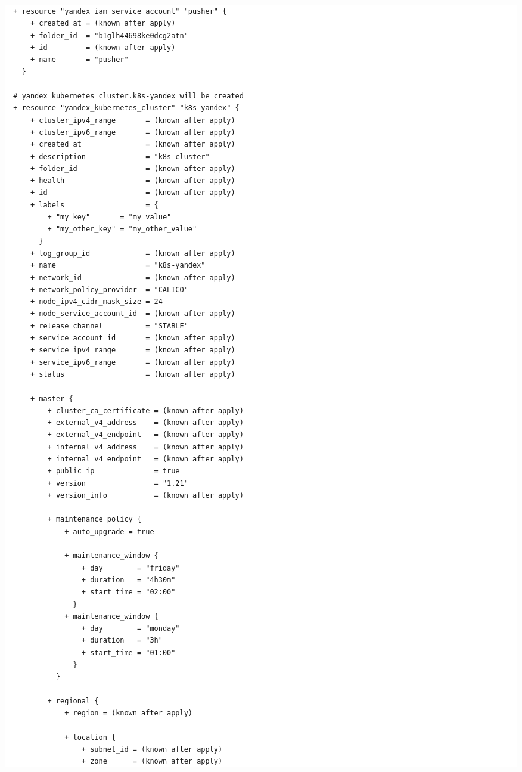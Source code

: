 ```
  + resource "yandex_iam_service_account" "pusher" {
      + created_at = (known after apply)
      + folder_id  = "b1glh44698ke0dcg2atn"
      + id         = (known after apply)
      + name       = "pusher"
    }

  # yandex_kubernetes_cluster.k8s-yandex will be created
  + resource "yandex_kubernetes_cluster" "k8s-yandex" {
      + cluster_ipv4_range       = (known after apply)
      + cluster_ipv6_range       = (known after apply)
      + created_at               = (known after apply)
      + description              = "k8s cluster"
      + folder_id                = (known after apply)
      + health                   = (known after apply)
      + id                       = (known after apply)
      + labels                   = {
          + "my_key"       = "my_value"
          + "my_other_key" = "my_other_value"
        }
      + log_group_id             = (known after apply)
      + name                     = "k8s-yandex"
      + network_id               = (known after apply)
      + network_policy_provider  = "CALICO"
      + node_ipv4_cidr_mask_size = 24
      + node_service_account_id  = (known after apply)
      + release_channel          = "STABLE"
      + service_account_id       = (known after apply)
      + service_ipv4_range       = (known after apply)
      + service_ipv6_range       = (known after apply)
      + status                   = (known after apply)

      + master {
          + cluster_ca_certificate = (known after apply)
          + external_v4_address    = (known after apply)
          + external_v4_endpoint   = (known after apply)
          + internal_v4_address    = (known after apply)
          + internal_v4_endpoint   = (known after apply)
          + public_ip              = true
          + version                = "1.21"
          + version_info           = (known after apply)

          + maintenance_policy {
              + auto_upgrade = true

              + maintenance_window {
                  + day        = "friday"
                  + duration   = "4h30m"
                  + start_time = "02:00"
                }
              + maintenance_window {
                  + day        = "monday"
                  + duration   = "3h"
                  + start_time = "01:00"
                }
            }

          + regional {
              + region = (known after apply)

              + location {
                  + subnet_id = (known after apply)
                  + zone      = (known after apply)
```
